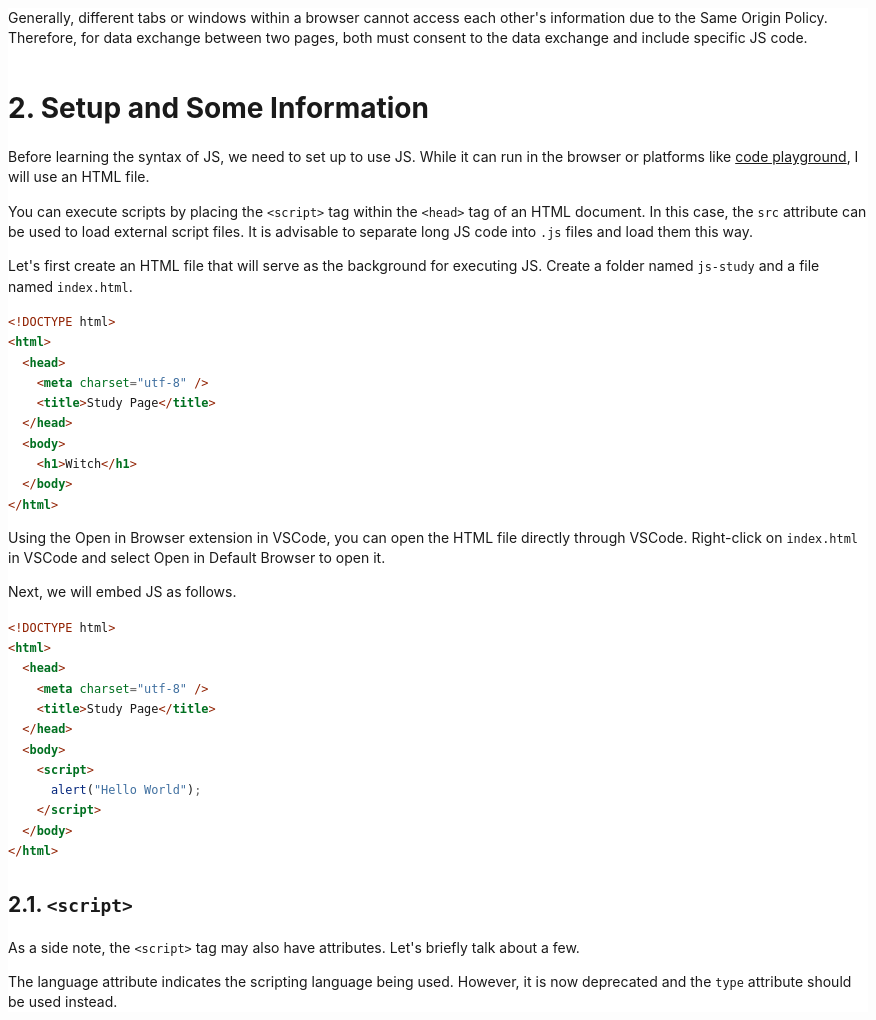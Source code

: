 Generally, different tabs or windows within a browser cannot access each other's information due to the Same Origin Policy. Therefore, for data exchange between two pages, both must consent to the data exchange and include specific JS code.

# 2. Setup and Some Information

Before learning the syntax of JS, we need to set up to use JS. While it can run in the browser or platforms like [code playground](https://playcode.io/), I will use an HTML file.

You can execute scripts by placing the `<script>` tag within the `<head>` tag of an HTML document. In this case, the `src` attribute can be used to load external script files. It is advisable to separate long JS code into `.js` files and load them this way.

Let's first create an HTML file that will serve as the background for executing JS. Create a folder named `js-study` and a file named `index.html`.

```html
<!DOCTYPE html>
<html>
  <head>
    <meta charset="utf-8" />
    <title>Study Page</title>
  </head>
  <body>
    <h1>Witch</h1>
  </body>
</html>
```

Using the Open in Browser extension in VSCode, you can open the HTML file directly through VSCode. Right-click on `index.html` in VSCode and select Open in Default Browser to open it.

Next, we will embed JS as follows.

```html
<!DOCTYPE html>
<html>
  <head>
    <meta charset="utf-8" />
    <title>Study Page</title>
  </head>
  <body>
    <script>
      alert("Hello World");
    </script>
  </body>
</html>
```

## 2.1. `<script>`

As a side note, the `<script>` tag may also have attributes. Let's briefly talk about a few.

The language attribute indicates the scripting language being used. However, it is now deprecated and the `type` attribute should be used instead.
